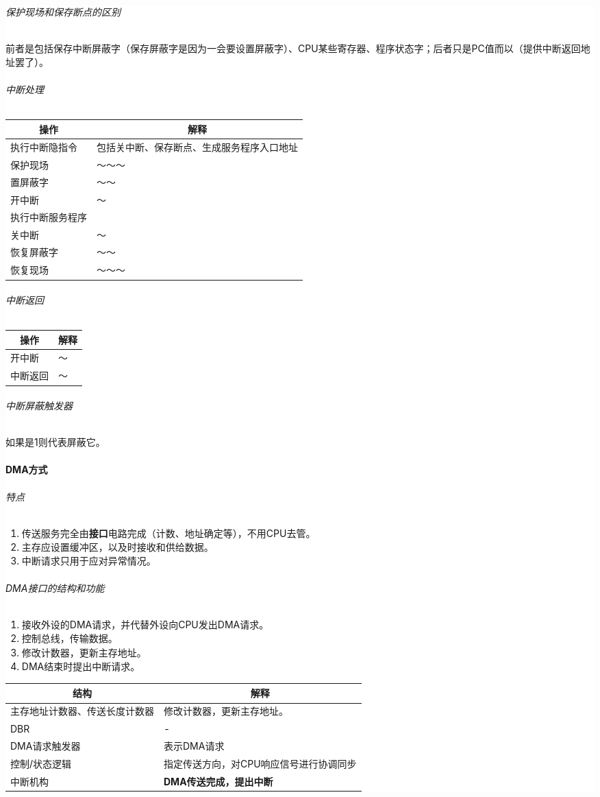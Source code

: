 ###### 保护现场和保存断点的区别

前者是包括保存中断屏蔽字（保存屏蔽字是因为一会要设置屏蔽字）、CPU某些寄存器、程序状态字；后者只是PC值而以（提供中断返回地址罢了）。

###### 中断处理

| 操作             | 解释                                       |
| ---------------- | ------------------------------------------ |
| 执行中断隐指令   | 包括关中断、保存断点、生成服务程序入口地址 |
| 保护现场         | ～～～                                     |
| 置屏蔽字         | ～～                                       |
| 开中断           | ～                                         |
| 执行中断服务程序 |                                            |
| 关中断           | ～                                         |
| 恢复屏蔽字       | ～～                                       |
| 恢复现场         | ～～～                                     |

###### 中断返回

| 操作     | 解释 |
| -------- | ---- |
| 开中断   | ～   |
| 中断返回 | ～   |

###### 中断屏蔽触发器

如果是1则代表屏蔽它。

#### DMA方式

###### 特点

1. 传送服务完全由**接口**电路完成（计数、地址确定等），不用CPU去管。
2. 主存应设置缓冲区，以及时接收和供给数据。
3. 中断请求只用于应对异常情况。

###### DMA接口的结构和功能

1. 接收外设的DMA请求，并代替外设向CPU发出DMA请求。
2. 控制总线，传输数据。
3. 修改计数器，更新主存地址。
4. DMA结束时提出中断请求。

| 结构                           | 解释                                    |
| ------------------------------ | --------------------------------------- |
| 主存地址计数器、传送长度计数器 | 修改计数器，更新主存地址。              |
| DBR                            | -                                       |
| DMA请求触发器                  | 表示DMA请求                             |
| 控制/状态逻辑                  | 指定传送方向，对CPU响应信号进行协调同步 |
| 中断机构                       | **DMA传送完成，提出中断**               |
